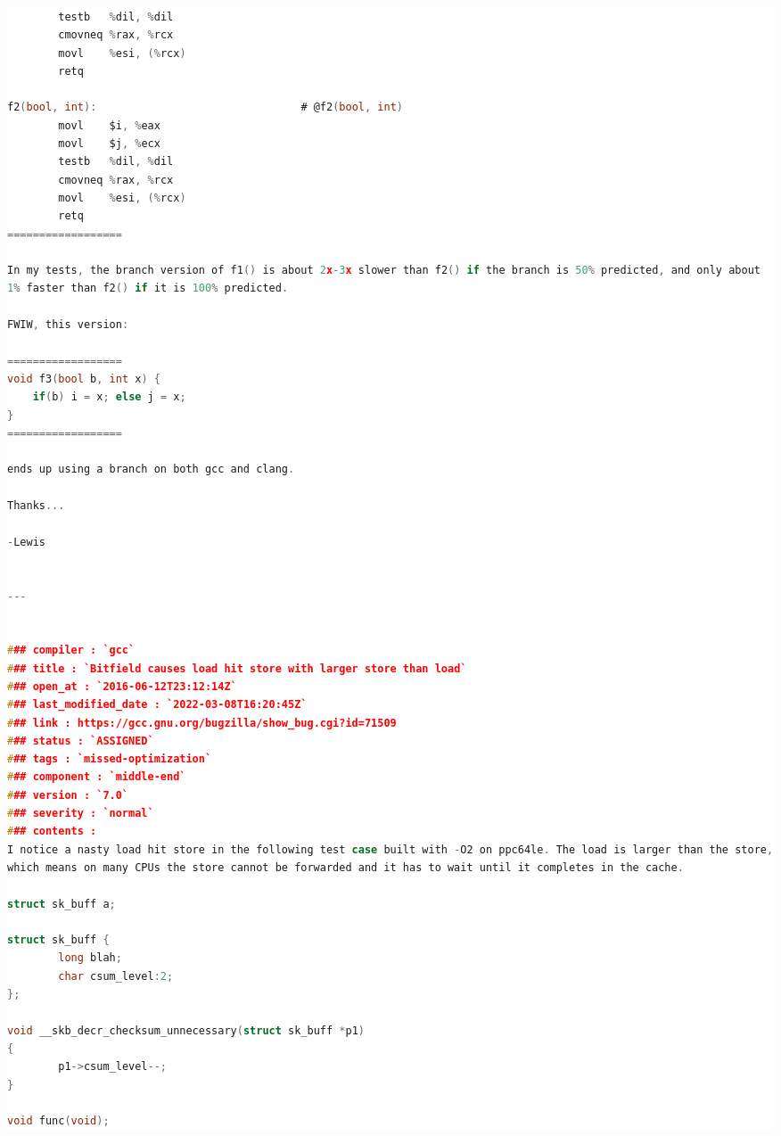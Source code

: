 ```c
        testb   %dil, %dil
        cmovneq %rax, %rcx
        movl    %esi, (%rcx)
        retq

f2(bool, int):                                # @f2(bool, int)
        movl    $i, %eax
        movl    $j, %ecx
        testb   %dil, %dil
        cmovneq %rax, %rcx
        movl    %esi, (%rcx)
        retq
==================

In my tests, the branch version of f1() is about 2x-3x slower than f2() if the branch is 50% predicted, and only about 1% faster than f2() if it is 100% predicted.

FWIW, this version:

==================
void f3(bool b, int x) {
    if(b) i = x; else j = x;
}
==================

ends up using a branch on both gcc and clang.

Thanks...

-Lewis


---


### compiler : `gcc`
### title : `Bitfield causes load hit store with larger store than load`
### open_at : `2016-06-12T23:12:14Z`
### last_modified_date : `2022-03-08T16:20:45Z`
### link : https://gcc.gnu.org/bugzilla/show_bug.cgi?id=71509
### status : `ASSIGNED`
### tags : `missed-optimization`
### component : `middle-end`
### version : `7.0`
### severity : `normal`
### contents :
I notice a nasty load hit store in the following test case built with -O2 on ppc64le. The load is larger than the store, which means on many CPUs the store cannot be forwarded and it has to wait until it completes in the cache.

struct sk_buff a;

struct sk_buff {
        long blah;
        char csum_level:2;
};

void __skb_decr_checksum_unnecessary(struct sk_buff *p1)
{
        p1->csum_level--;
}

void func(void);
```
